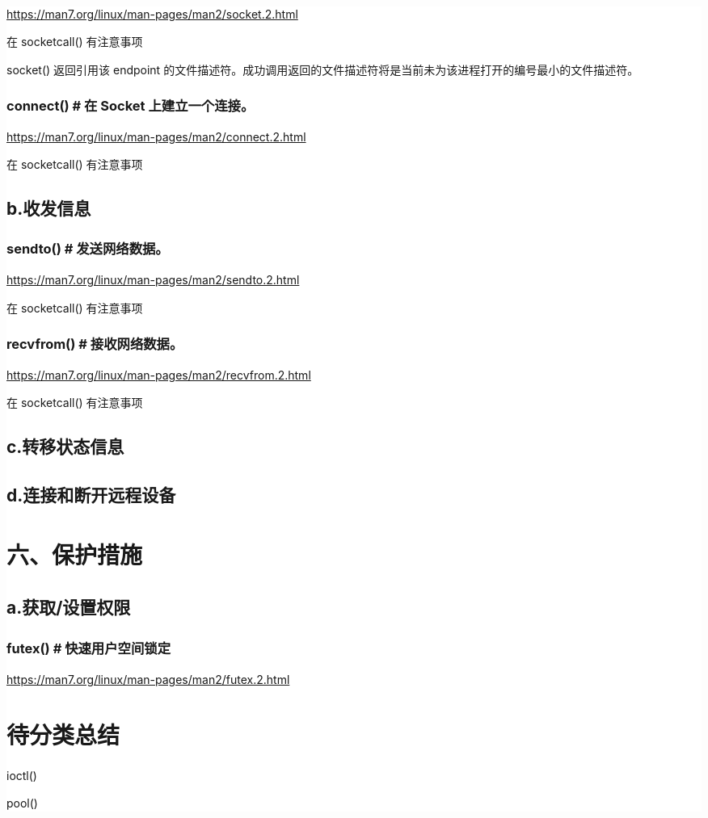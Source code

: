 https://man7.org/linux/man-pages/man2/socket.2.html

在 socketcall() 有注意事项

socket() 返回引用该 endpoint 的文件描述符。成功调用返回的文件描述符将是当前未为该进程打开的编号最小的文件描述符。

### connect() # 在 Socket 上建立一个连接。

https://man7.org/linux/man-pages/man2/connect.2.html

在 socketcall() 有注意事项

## b.收发信息

### sendto() # 发送网络数据。

https://man7.org/linux/man-pages/man2/sendto.2.html

在 socketcall() 有注意事项

### recvfrom() # 接收网络数据。

https://man7.org/linux/man-pages/man2/recvfrom.2.html

在 socketcall() 有注意事项

## c.转移状态信息

## d.连接和断开远程设备

# 六、保护措施

## a.获取/设置权限

### futex() # 快速用户空间锁定

https://man7.org/linux/man-pages/man2/futex.2.html

# 待分类总结

ioctl()

pool()
